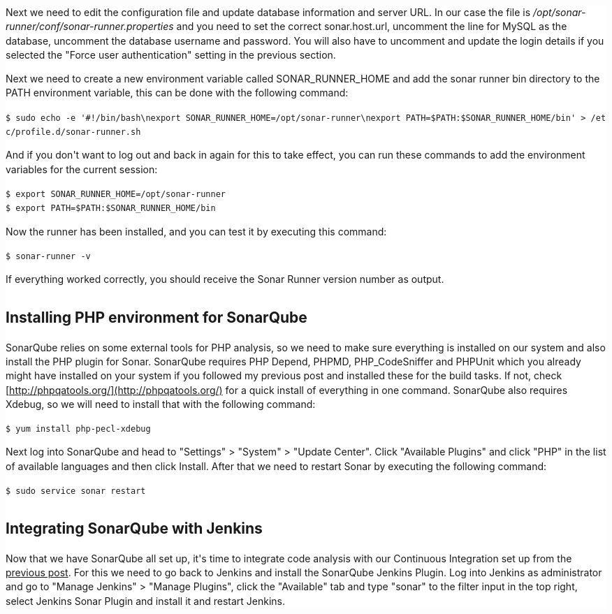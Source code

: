 Next we need to edit the configuration file and update database information and server URL. In our case the file is */opt/sonar-runner/conf/sonar-runner.properties* and you need to set the correct sonar.host.url, uncomment the line for MySQL as the database, uncomment the database username and password. You will also have to uncomment and update the login details if you selected the "Force user authentication" setting in the previous section.

Next we need to create a new environment variable called SONAR_RUNNER_HOME and add the sonar runner bin directory to the PATH environment variable, this can be done with the following command:

```
$ sudo echo -e '#!/bin/bash\nexport SONAR_RUNNER_HOME=/opt/sonar-runner\nexport PATH=$PATH:$SONAR_RUNNER_HOME/bin' > /etc/profile.d/sonar-runner.sh
```

And if you don't want to log out and back in again for this to take effect, you can run these commands to add the environment variables for the current session:

```
$ export SONAR_RUNNER_HOME=/opt/sonar-runner
$ export PATH=$PATH:$SONAR_RUNNER_HOME/bin
```

Now the runner has been installed, and you can test it by executing this command:

```
$ sonar-runner -v
```

If everything worked correctly, you should receive the Sonar Runner version number as output.

## Installing PHP environment for SonarQube

SonarQube relies on some external tools for PHP analysis, so we need to make sure everything is installed on our system and also install the PHP plugin for Sonar. SonarQube requires PHP Depend, PHPMD, PHP_CodeSniffer and PHPUnit which you already might have installed on your system if you followed my previous post and installed these for the build tasks. If not, check [http://phpqatools.org/](http://phpqatools.org/) for a quick install of everything in one command. SonarQube also requires Xdebug, so we will need to install that with the following command:

```
$ yum install php-pecl-xdebug
```

Next log into SonarQube and head to "Settings" > "System" > "Update Center". Click "Available Plugins" and click "PHP" in the list of available languages and then click Install. After that we need to restart Sonar by executing the following command:

```
$ sudo service sonar restart
```

## Integrating SonarQube with Jenkins

Now that we have SonarQube all set up, it's time to integrate code analysis with our Continuous Integration set up from the [previous post](http://cvuorinen.net/2013/06/installing-jenkins-ci-server-with-github-integration-for-a-php-project/). For this we need to go back to Jenkins and install the SonarQube Jenkins Plugin. Log into Jenkins as administrator and go to "Manage Jenkins" > "Manage Plugins", click the "Available" tab and type "sonar" to the filter input in the top right, select Jenkins Sonar Plugin and install it and restart Jenkins.
